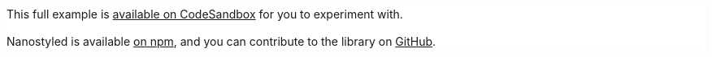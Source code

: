 This full example is [available on CodeSandbox][codesandbox] for you to experiment with.

Nanostyled is available [on npm][nanostyled], and you can contribute to the library on [GitHub][source].

[nanostyled]: https://www.npmjs.com/package/nanostyled
[source]: https://www.github.com/chrisfrank/nanostyled
[poll]: https://mobile.twitter.com/mxstbr/status/1038073603311448064
[styled-components]: https://www.styled-components.com
[tachyons]: http://tachyons.io/
[tailwind]: https://tailwindcss.com/
[adam]: https://adamwathan.me/css-utility-classes-and-separation-of-concerns/
[codesandbox]: https://codesandbox.io/s/3r8l4rr8p1
[rebass]: https://rebassjs.org
